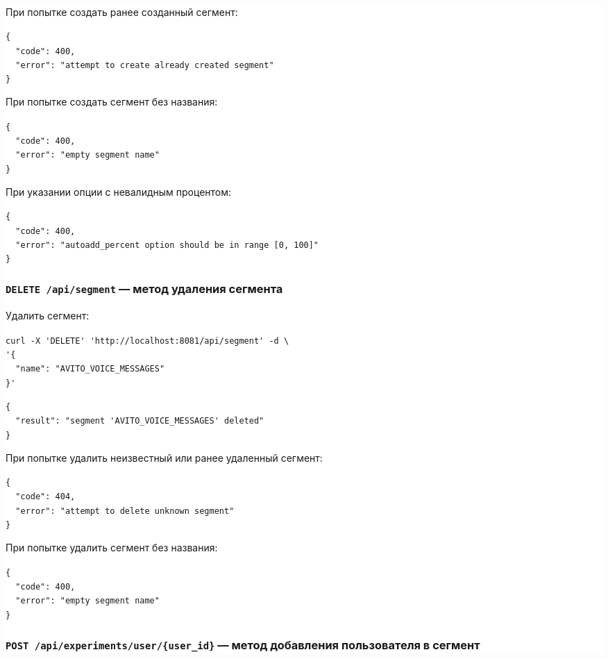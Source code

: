 При попытке создать ранее созданный сегмент:
```
{
  "code": 400,
  "error": "attempt to create already created segment"
}
```

При попытке создать сегмент без названия:
```
{
  "code": 400,
  "error": "empty segment name"
}
```

При указании опции с невалидным процентом:
```
{
  "code": 400,
  "error": "autoadd_percent option should be in range [0, 100]"
}
```

### ```DELETE /api/segment``` — метод удаления сегмента

Удалить сегмент:
```
curl -X 'DELETE' 'http://localhost:8081/api/segment' -d \
'{
  "name": "AVITO_VOICE_MESSAGES"
}'
```
```
{
  "result": "segment 'AVITO_VOICE_MESSAGES' deleted"
}
```

При попытке удалить неизвестный или ранее удаленный сегмент:
```
{
  "code": 404,
  "error": "attempt to delete unknown segment"
}
```

При попытке удалить сегмент без названия:
```
{
  "code": 400,
  "error": "empty segment name"
}
```

### ```POST /api/experiments/user/{user_id}``` — метод добавления пользователя в сегмент
